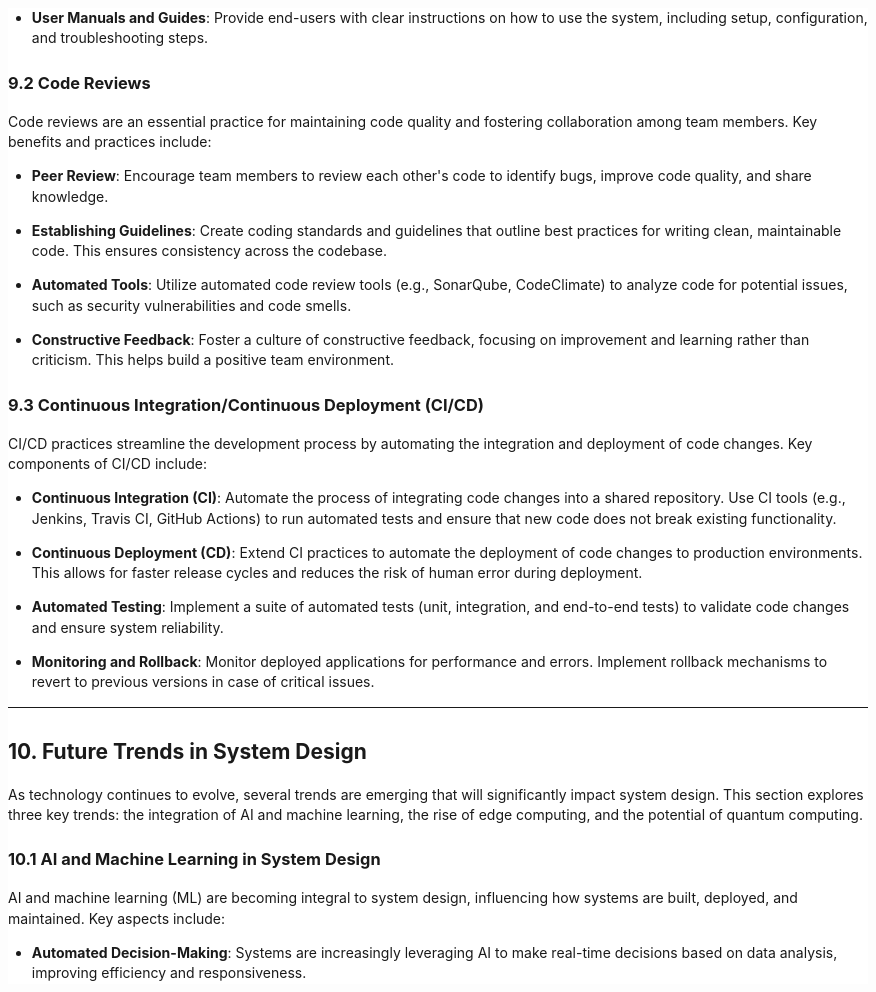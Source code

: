 - **User Manuals and Guides**: Provide end-users with clear instructions on how to use the system, including setup, configuration, and troubleshooting steps.

### 9.2 Code Reviews

Code reviews are an essential practice for maintaining code quality and fostering collaboration among team members. Key benefits and practices include:

- **Peer Review**: Encourage team members to review each other's code to identify bugs, improve code quality, and share knowledge.

- **Establishing Guidelines**: Create coding standards and guidelines that outline best practices for writing clean, maintainable code. This ensures consistency across the codebase.

- **Automated Tools**: Utilize automated code review tools (e.g., SonarQube, CodeClimate) to analyze code for potential issues, such as security vulnerabilities and code smells.

- **Constructive Feedback**: Foster a culture of constructive feedback, focusing on improvement and learning rather than criticism. This helps build a positive team environment.

### 9.3 Continuous Integration/Continuous Deployment (CI/CD)

CI/CD practices streamline the development process by automating the integration and deployment of code changes. Key components of CI/CD include:

- **Continuous Integration (CI)**: Automate the process of integrating code changes into a shared repository. Use CI tools (e.g., Jenkins, Travis CI, GitHub Actions) to run automated tests and ensure that new code does not break existing functionality.

- **Continuous Deployment (CD)**: Extend CI practices to automate the deployment of code changes to production environments. This allows for faster release cycles and reduces the risk of human error during deployment.

- **Automated Testing**: Implement a suite of automated tests (unit, integration, and end-to-end tests) to validate code changes and ensure system reliability.

- **Monitoring and Rollback**: Monitor deployed applications for performance and errors. Implement rollback mechanisms to revert to previous versions in case of critical issues.

---

## 10. Future Trends in System Design

As technology continues to evolve, several trends are emerging that will significantly impact system design. This section explores three key trends: the integration of AI and machine learning, the rise of edge computing, and the potential of quantum computing.

### 10.1 AI and Machine Learning in System Design

AI and machine learning (ML) are becoming integral to system design, influencing how systems are built, deployed, and maintained. Key aspects include:

- **Automated Decision-Making**: Systems are increasingly leveraging AI to make real-time decisions based on data analysis, improving efficiency and responsiveness.
